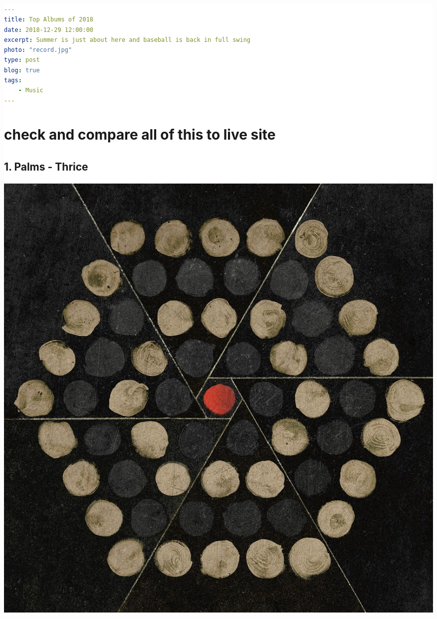```yaml
---
title: Top Albums of 2018
date: 2018-12-29 12:00:00
excerpt: Summer is just about here and baseball is back in full swing
photo: "record.jpg"
type: post
blog: true
tags:
    - Music
---
```


# check and compare all of this to live site

## 1. Palms - Thrice
![thrice-palms](../images/thrice-palms.jpg)
